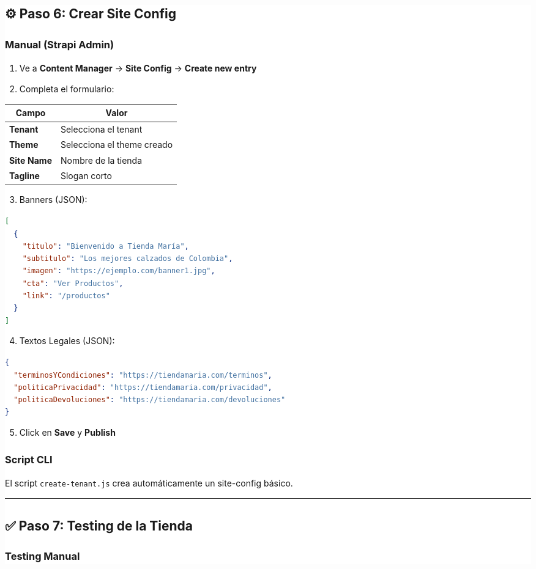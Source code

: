 
## ⚙️ Paso 6: Crear Site Config

### Manual (Strapi Admin)

1. Ve a **Content Manager** → **Site Config** → **Create new entry**

2. Completa el formulario:

| Campo | Valor |
|-------|-------|
| **Tenant** | Selecciona el tenant |
| **Theme** | Selecciona el theme creado |
| **Site Name** | Nombre de la tienda |
| **Tagline** | Slogan corto |

3. Banners (JSON):

```json
[
  {
    "titulo": "Bienvenido a Tienda María",
    "subtitulo": "Los mejores calzados de Colombia",
    "imagen": "https://ejemplo.com/banner1.jpg",
    "cta": "Ver Productos",
    "link": "/productos"
  }
]
```

4. Textos Legales (JSON):

```json
{
  "terminosYCondiciones": "https://tiendamaria.com/terminos",
  "politicaPrivacidad": "https://tiendamaria.com/privacidad",
  "politicaDevoluciones": "https://tiendamaria.com/devoluciones"
}
```

5. Click en **Save** y **Publish**

### Script CLI

El script `create-tenant.js` crea automáticamente un site-config básico.

---

## ✅ Paso 7: Testing de la Tienda

### Testing Manual
